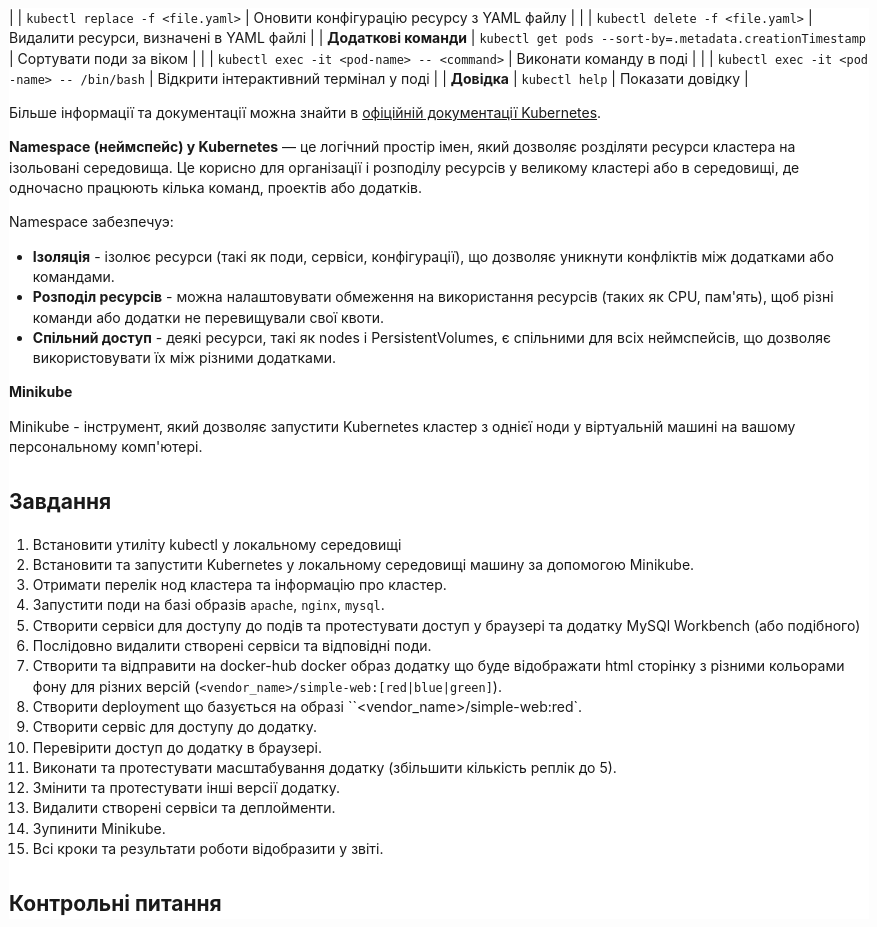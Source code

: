 |                             | `kubectl replace -f <file.yaml>`                                                            | Оновити конфігурацію ресурсу з YAML файлу                                                            |
|                             | `kubectl delete -f <file.yaml>`                                                             | Видалити ресурси, визначені в YAML файлі                                                             |
| **Додаткові команди**       | `kubectl get pods --sort-by=.metadata.creationTimestamp`                                   | Сортувати поди за віком                                                                             |
|                             | `kubectl exec -it <pod-name> -- <command>`                                                  | Виконати команду в поді                                                                             |
|                             | `kubectl exec -it <pod-name> -- /bin/bash`                                                  | Відкрити інтерактивний термінал у поді                                                               |
| **Довідка**                 | `kubectl help`                                                                              | Показати довідку                                                                                     |

Більше інформації та документації можна знайти в [офіційній документації Kubernetes](https://kubernetes.io/docs/).

**Namespace (неймспейс) у Kubernetes** — це логічний простір імен, який дозволяє розділяти ресурси кластера на ізольовані середовища. Це корисно для організації і розподілу ресурсів у великому кластері або в середовищі, де одночасно працюють кілька команд, проектів або додатків.

Namespace забезпечуэ:
- **Ізоляція** - ізолює ресурси (такі як поди, сервіси, конфігурації), що дозволяє уникнути конфліктів між додатками або командами.
- **Розподіл ресурсів** - можна налаштовувати обмеження на використання ресурсів (таких як CPU, пам'ять), щоб різні команди або додатки не перевищували свої квоти.
- **Спільний доступ** - деякі ресурси, такі як nodes і PersistentVolumes, є спільними для всіх неймспейсів, що дозволяє використовувати їх між різними додатками.

**Minikube**

Minikube - інструмент, який дозволяє запустити Kubernetes кластер з однієї ноди у віртуальній машині на вашому персональному комп'ютері.

## Завдання

1. Встановити утиліту kubectl у локальному середовищі
2. Встановити та запустити Kubernetes у локальному середовищі машину за допомогою Minikube.
3. Отримати перелік нод кластера та інформацію про кластер.
4. Запустити поди на базі образів `apache`, `nginx`, `mysql`.
5. Створити сервіси для доступу до подів та протестувати доступ у браузері та додатку MySQl Workbench (або подібного)
6. Послідовно видалити створені сервіси та відповідні поди.
7. Створити та відправити на docker-hub docker образ додатку що буде відображати html сторінку з різними кольорами фону для різних версій (`<vendor_name>/simple-web:[red|blue|green]`).
8. Створити deployment що базується на образі ``<vendor_name>/simple-web:red`.
9. Створити сервіс для доступу до додатку.
10. Перевірити доступ до додатку в браузері.
11. Виконати та протестувати масштабування додатку (збільшити кількість реплік до 5).
12. Змінити та протестувати інші версії додатку.
13. Видалити створені сервіси та деплойменти.
14. Зупинити Minikube.
15. Всі кроки та результати роботи відобразити у звіті.

## Контрольні питання
